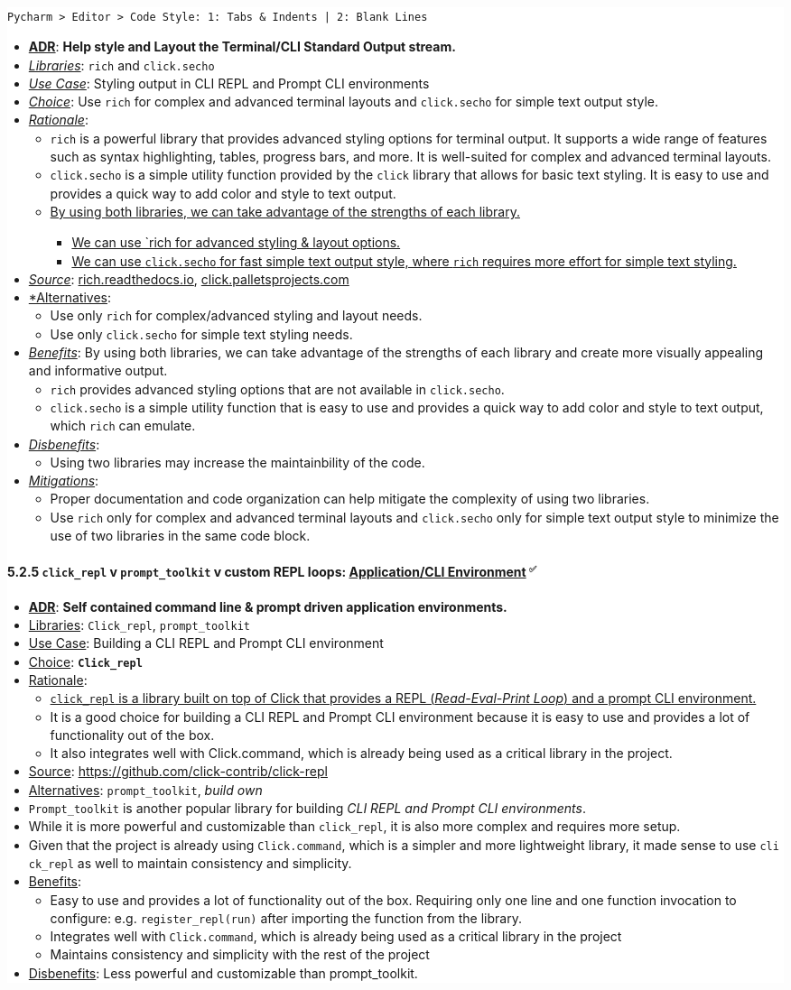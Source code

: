 ```Pycharm > Editor > Code Style: 1: Tabs & Indents | 2: Blank Lines```
- <ins>**ADR**</ins>: **Help style and Layout the Terminal/CLI Standard Output stream.**
- <ins>*Libraries*</ins>: `rich` and `click.secho`
- <ins>*Use Case*</ins>: Styling output in CLI REPL and Prompt CLI environments
- <ins>*Choice*</ins>: Use `rich` for complex and advanced terminal layouts and `click.secho` for simple text output style.
- <ins>*Rationale*</ins>: 
  - `rich` is a powerful library that provides advanced styling options for terminal output. It supports a wide range of features such as syntax highlighting, tables, progress bars, and more. It is well-suited for complex and advanced terminal layouts.
  - `click.secho` is a simple utility function provided by the `click` library that allows for basic text styling. It is easy to use and provides a quick way to add color and style to text output.
  - <ins>By using both libraries, we can take advantage of the strengths of each library. 
    - We can use `rich for advanced styling & layout options.
    - We can use `click.secho` for fast simple text output style, where `rich` requires more  effort for simple text styling.</ins>
- <ins>*Source*</ins>: [rich.readthedocs.io](rich.readthedocs.io), [click.palletsprojects.com](click.palletsprojects.com)
- <ins>*Alternatives</ins>:
  - Use only `rich` for complex/advanced styling and layout needs.
  - Use only `click.secho` for simple text styling needs.
- <ins>*Benefits*</ins>: By using both libraries, we can take advantage of the strengths of each library and create more visually appealing and informative output. 
  - `rich` provides advanced styling options that are not available in `click.secho`.
  - `click.secho` is a simple utility function that is easy to use and provides a quick way to add color and style to text output, which `rich` can emulate.
- <ins>*Disbenefits*</ins>:
  - Using two libraries may increase the maintainbility of the code.
- <ins>*Mitigations*</ins>: 
  - Proper documentation and code organization can help mitigate the complexity of using two libraries. 
  - Use `rich` only for complex and advanced terminal layouts and `click.secho` only for simple text output style to minimize the use of two libraries in the same code block.

#### 5.2.5 **`click_repl` v `prompt_toolkit` v custom REPL loops: [Application/CLI Environment](#app-cli-env)** <small><sup>✅</sup></small>

- <ins>**ADR**</ins>: **Self contained command line & prompt driven application environments.**
- <ins>Libraries</ins>: `Click_repl`, `prompt_toolkit`
- <ins>Use Case</ins>: Building a CLI REPL and Prompt CLI environment
- <ins>Choice</ins>: **`Click_repl`**
- <ins>Rationale</ins>: 
  - <ins> `click_repl`  is a library built on top of Click that provides a REPL (*Read-Eval-Print Loop*) and a prompt CLI environment.</ins> 
  - It is a good choice for building a CLI REPL and Prompt CLI environment because it is easy to use and provides a lot of functionality out of the box. 
  - It also integrates well with Click.command, which is already being used as a critical library in the project.
- <ins>Source</ins>: https://github.com/click-contrib/click-repl
- <ins>Alternatives</ins>: `prompt_toolkit`, *build own*
 - `Prompt_toolkit` is another popular library for building *CLI REPL and Prompt CLI environments*. 
 - While it is more powerful and customizable than `click_repl`, it is also more complex and requires more setup. 
 - Given that the project is already using `Click.command`, which is a simpler and more lightweight library, it made sense to use `click_repl` as well to maintain consistency and simplicity.
- <ins>Benefits</ins>: 
  - Easy to use and provides a lot of functionality out of the box. Requiring only one line and one function invocation to configure: e.g. `register_repl(run)` after importing the function from the library.
  - Integrates well with `Click.command`, which is already being used as a critical library in the project
  - Maintains consistency and simplicity with the rest of the project
- <ins>Disbenefits</ins>: Less powerful and customizable than prompt_toolkit.
```